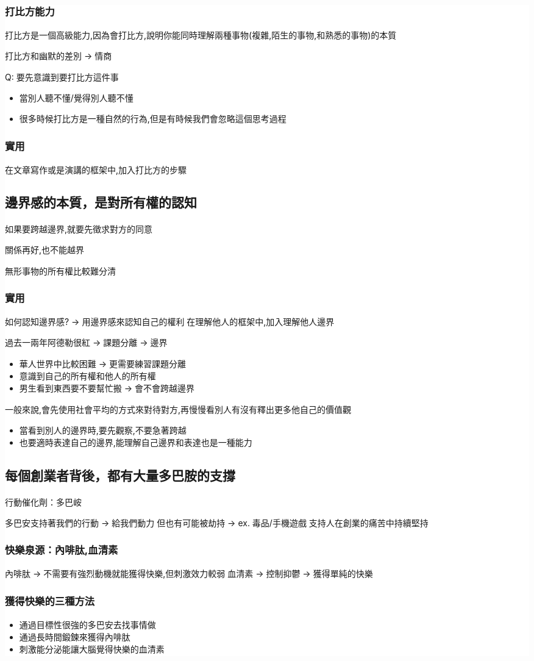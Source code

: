 ### 打比方能力

打比方是一個高級能力,因為會打比方,說明你能同時理解兩種事物(複雜,陌生的事物,和熟悉的事物)的本質

打比方和幽默的差別 -> 情商

Q: 要先意識到要打比方這件事

- 當別人聽不懂/覺得別人聽不懂

- 很多時候打比方是一種自然的行為,但是有時候我們會忽略這個思考過程

### 實用

在文章寫作或是演講的框架中,加入打比方的步驟

## 邊界感的本質，是對所有權的認知

如果要跨越邊界,就要先徵求對方的同意

關係再好,也不能越界

無形事物的所有權比較難分清

### 實用

如何認知邊界感? -> 用邊界感來認知自己的權利
在理解他人的框架中,加入理解他人邊界

過去一兩年阿德勒很紅 -> 課題分離 -> 邊界

- 華人世界中比較困難 -> 更需要練習課題分離
- 意識到自己的所有權和他人的所有權
- 男生看到東西要不要幫忙搬 -> 會不會跨越邊界

一般來說,會先使用社會平均的方式來對待對方,再慢慢看別人有沒有釋出更多他自己的價值觀
- 當看到別人的邊界時,要先觀察,不要急著跨越
- 也要適時表達自己的邊界,能理解自己邊界和表達也是一種能力

## 每個創業者背後，都有大量多巴胺的支撐

行動催化劑：多巴峖

多巴安支持著我們的行動 -> 給我們動力
但也有可能被劫持 -> ex. 毒品/手機遊戲
支持人在創業的痛苦中持續堅持

### 快樂泉源：內啡肽,血清素

內啡肽 -> 不需要有強烈動機就能獲得快樂,但刺激效力較弱
血清素 -> 控制抑鬱 -> 獲得單純的快樂

### 獲得快樂的三種方法

- 通過目標性很強的多巴安去找事情做
- 通過長時間鍛鍊來獲得內啡肽
- 刺激能分泌能讓大腦覺得快樂的血清素

